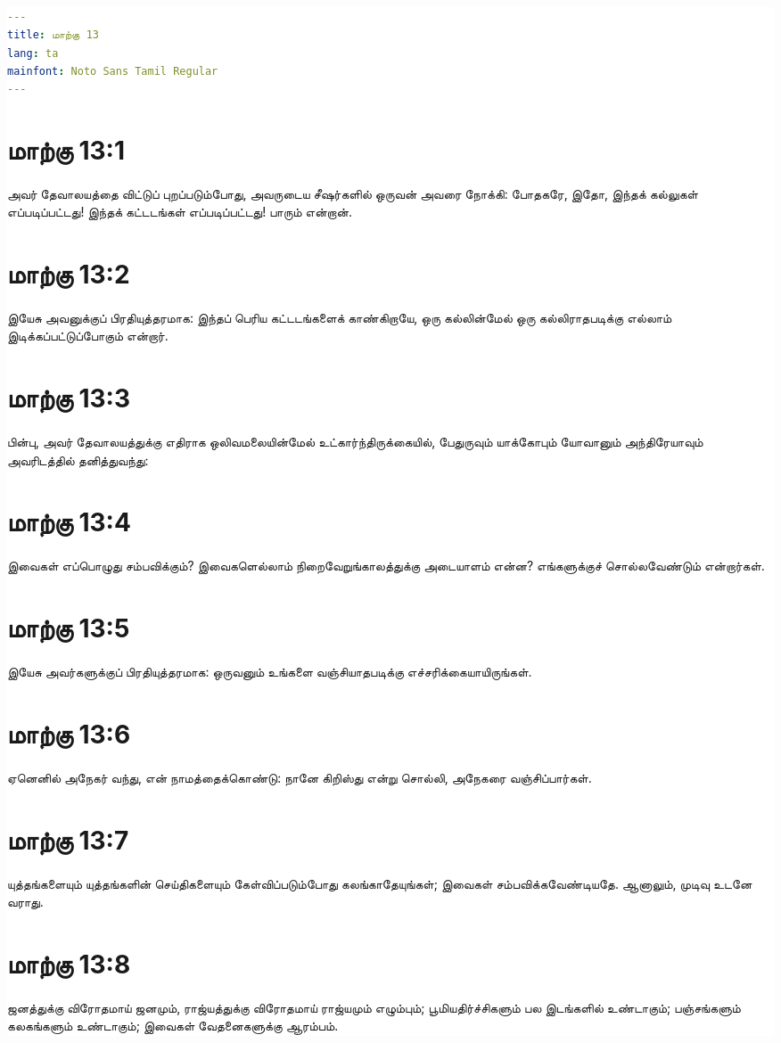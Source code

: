 ```yaml
---
title: மாற்கு 13
lang: ta
mainfont: Noto Sans Tamil Regular
---
```


# மாற்கு 13:1

அவர் தேவாலயத்தை விட்டுப் புறப்படும்போது, அவருடைய சீஷர்களில் ஒருவன் அவரை நோக்கி: போதகரே, இதோ, இந்தக் கல்லுகள் எப்படிப்பட்டது! இந்தக் கட்டடங்கள் எப்படிப்பட்டது! பாரும் என்றான்.

# மாற்கு 13:2

இயேசு அவனுக்குப் பிரதியுத்தரமாக: இந்தப் பெரிய கட்டடங்களைக் காண்கிறாயே, ஒரு கல்லின்மேல் ஒரு கல்லிராதபடிக்கு எல்லாம் இடிக்கப்பட்டுப்போகும் என்றார்.

# மாற்கு 13:3

பின்பு, அவர் தேவாலயத்துக்கு எதிராக ஒலிவமலையின்மேல் உட்கார்ந்திருக்கையில், பேதுருவும் யாக்கோபும் யோவானும் அந்திரேயாவும் அவரிடத்தில் தனித்துவந்து:

# மாற்கு 13:4

இவைகள் எப்பொழுது சம்பவிக்கும்? இவைகளெல்லாம் நிறைவேறுங்காலத்துக்கு அடையாளம் என்ன? எங்களுக்குச் சொல்லவேண்டும் என்றார்கள்.

# மாற்கு 13:5

இயேசு அவர்களுக்குப் பிரதியுத்தரமாக: ஒருவனும் உங்களை வஞ்சியாதபடிக்கு எச்சரிக்கையாயிருங்கள்.

# மாற்கு 13:6

ஏனெனில் அநேகர் வந்து, என் நாமத்தைக்கொண்டு: நானே கிறிஸ்து என்று சொல்லி, அநேகரை வஞ்சிப்பார்கள்.

# மாற்கு 13:7

யுத்தங்களையும் யுத்தங்களின் செய்திகளையும் கேள்விப்படும்போது கலங்காதேயுங்கள்; இவைகள் சம்பவிக்கவேண்டியதே. ஆனாலும், முடிவு உடனே வராது.

# மாற்கு 13:8

ஜனத்துக்கு விரோதமாய் ஜனமும், ராஜ்யத்துக்கு விரோதமாய் ராஜ்யமும் எழும்பும்; பூமியதிர்ச்சிகளும் பல இடங்களில் உண்டாகும்; பஞ்சங்களும் கலகங்களும் உண்டாகும்; இவைகள் வேதனைகளுக்கு ஆரம்பம்.
